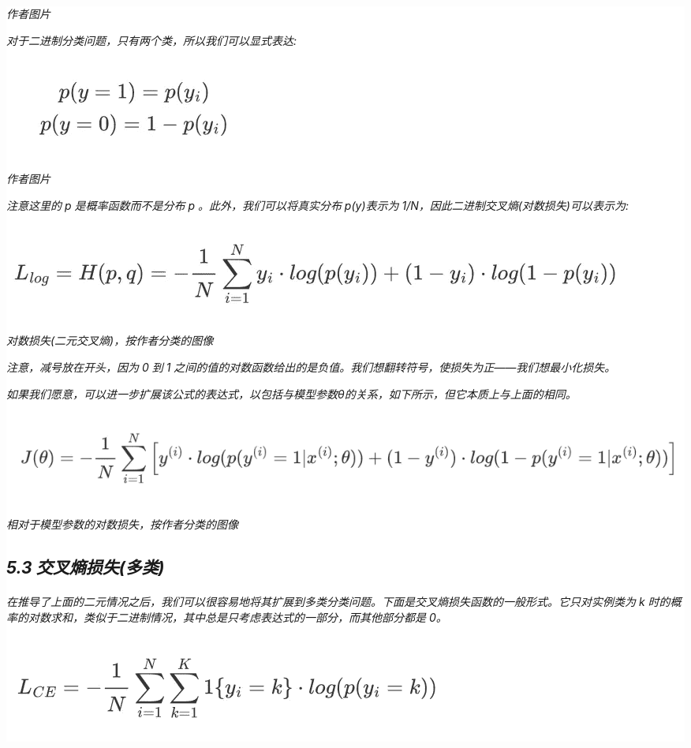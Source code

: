 *作者图片*

*对于二进制分类问题，只有两个类，所以我们可以显式表达:*

*![](img/b5daef625e12041d0d4e9c4d390eaf58.png)*

*作者图片*

*注意这里的 *p* 是概率函数而不是分布 *p* 。此外，我们可以将真实分布 p(y)表示为 1/N，因此二进制交叉熵(对数损失)可以表示为:*

*![](img/e9527cc35f85b0203a30ab5302e64245.png)*

*对数损失(二元交叉熵)，按作者分类的图像*

*注意，减号放在开头，因为 0 到 1 之间的值的对数函数给出的是负值。我们想翻转符号，使损失为正——我们想最小化损失。*

*如果我们愿意，可以进一步扩展该公式的表达式，以包括与模型参数θ的关系，如下所示，但它本质上与上面的相同。*

*![](img/33ba901b85821bdc918df8f3e33e9103.png)*

*相对于模型参数的对数损失，按作者分类的图像*

## *5.3 交叉熵损失(多类)*

*在推导了上面的二元情况之后，我们可以很容易地将其扩展到多类分类问题。下面是交叉熵损失函数的一般形式。它只对实例类为 *k* 时的概率的对数求和，类似于二进制情况，其中总是只考虑表达式的一部分，而其他部分都是 0。*

*![](img/4b46e64645b0a85bb8c867026df552a9.png)*
